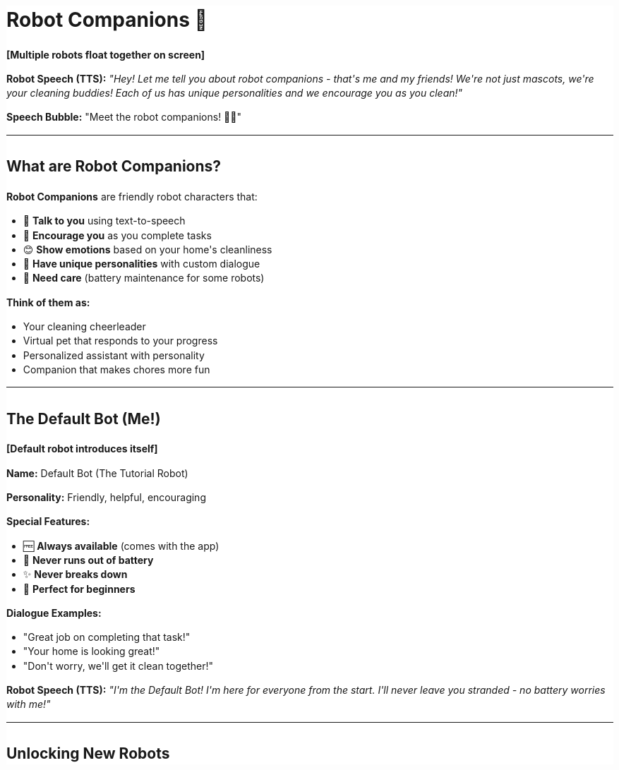 # Robot Companions 🤖

**[Multiple robots float together on screen]**

**Robot Speech (TTS):** *"Hey! Let me tell you about robot companions - that's me and my friends! We're not just mascots, we're your cleaning buddies! Each of us has unique personalities and we encourage you as you clean!"*

**Speech Bubble:** "Meet the robot companions! 🤖✨"

---

## What are Robot Companions?

**Robot Companions** are friendly robot characters that:
- 🎤 **Talk to you** using text-to-speech
- 💬 **Encourage you** as you complete tasks
- 😊 **Show emotions** based on your home's cleanliness
- 🎨 **Have unique personalities** with custom dialogue
- 🔋 **Need care** (battery maintenance for some robots)

**Think of them as:**
- Your cleaning cheerleader
- Virtual pet that responds to your progress
- Personalized assistant with personality
- Companion that makes chores more fun

---

## The Default Bot (Me!)

**[Default robot introduces itself]**

**Name:** Default Bot (The Tutorial Robot)

**Personality:** Friendly, helpful, encouraging

**Special Features:**
- 🆓 **Always available** (comes with the app)
- 🔋 **Never runs out of battery**
- ✨ **Never breaks down**
- 💙 **Perfect for beginners**

**Dialogue Examples:**
- "Great job on completing that task!"
- "Your home is looking great!"
- "Don't worry, we'll get it clean together!"

**Robot Speech (TTS):** *"I'm the Default Bot! I'm here for everyone from the start. I'll never leave you stranded - no battery worries with me!"*

---

## Unlocking New Robots
